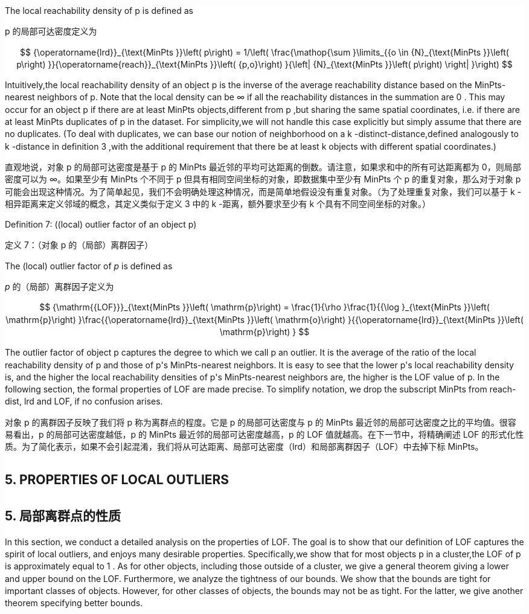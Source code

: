 The local reachability density of $\mathrm{p}$ is defined as

$\mathrm{p}$ 的局部可达密度定义为

$$
{\operatorname{lrd}}_{\text{MinPts }}\left( p\right)  = 1/\left( \frac{\mathop{\sum }\limits_{{o \in  {N}_{\text{MinPts }}\left( p\right) }}{\operatorname{reach}}_{\text{MinPts }}\left( {p,o}\right) }{\left| {N}_{\text{MinPts }}\left( p\right) \right| }\right) 
$$

Intuitively,the local reachability density of an object $\mathrm{p}$ is the inverse of the average reachability distance based on the MinPts-nearest neighbors of p. Note that the local density can be $\infty$ if all the reachability distances in the summation are 0 . This may occur for an object $\mathrm{p}$ if there are at least MinPts objects,different from $\mathrm{p}$ ,but sharing the same spatial coordinates, i.e. if there are at least MinPts duplicates of $\mathrm{p}$ in the dataset. For simplicity,we will not handle this case explicitly but simply assume that there are no duplicates. (To deal with duplicates, we can base our notion of neighborhood on a $\mathrm{k}$ -distinct-distance,defined analogously to $\mathrm{k}$ -distance in definition 3 ,with the additional requirement that there be at least $\mathrm{k}$ objects with different spatial coordinates.)

直观地说，对象 $\mathrm{p}$ 的局部可达密度是基于 p 的 MinPts 最近邻的平均可达距离的倒数。请注意，如果求和中的所有可达距离都为 0，则局部密度可以为 $\infty$。如果至少有 MinPts 个不同于 $\mathrm{p}$ 但具有相同空间坐标的对象，即数据集中至少有 MinPts 个 $\mathrm{p}$ 的重复对象，那么对于对象 $\mathrm{p}$ 可能会出现这种情况。为了简单起见，我们不会明确处理这种情况，而是简单地假设没有重复对象。（为了处理重复对象，我们可以基于 $\mathrm{k}$ -相异距离来定义邻域的概念，其定义类似于定义 3 中的 $\mathrm{k}$ -距离，额外要求至少有 $\mathrm{k}$ 个具有不同空间坐标的对象。）

Definition 7: ((local) outlier factor of an object p)

定义 7：（对象 p 的（局部）离群因子）

The (local) outlier factor of $p$ is defined as

$p$ 的（局部）离群因子定义为

$$
{\mathrm{{LOF}}}_{\text{MinPts }}\left( \mathrm{p}\right)  = \frac{1}{\rho }\frac{1}{{\log }_{\text{MinPts }}\left( \mathrm{p}\right) }\frac{{\operatorname{lrd}}_{\text{MinPts }}\left( \mathrm{o}\right) }{{\operatorname{lrd}}_{\text{MinPts }}\left( \mathrm{p}\right) }
$$

The outlier factor of object p captures the degree to which we call $\mathrm{p}$ an outlier. It is the average of the ratio of the local reachability density of p and those of p's MinPts-nearest neighbors. It is easy to see that the lower p's local reachability density is, and the higher the local reachability densities of p's MinPts-nearest neighbors are, the higher is the LOF value of p. In the following section, the formal properties of LOF are made precise. To simplify notation, we drop the subscript MinPts from reach-dist, lrd and LOF, if no confusion arises.

对象 p 的离群因子反映了我们将 $\mathrm{p}$ 称为离群点的程度。它是 p 的局部可达密度与 p 的 MinPts 最近邻的局部可达密度之比的平均值。很容易看出，p 的局部可达密度越低，p 的 MinPts 最近邻的局部可达密度越高，p 的 LOF 值就越高。在下一节中，将精确阐述 LOF 的形式化性质。为了简化表示，如果不会引起混淆，我们将从可达距离、局部可达密度（lrd）和局部离群因子（LOF）中去掉下标 MinPts。

## 5. PROPERTIES OF LOCAL OUTLIERS

## 5. 局部离群点的性质

In this section, we conduct a detailed analysis on the properties of LOF. The goal is to show that our definition of LOF captures the spirit of local outliers, and enjoys many desirable properties. Specifically,we show that for most objects $\mathrm{p}$ in a cluster,the LOF of $\mathrm{p}$ is approximately equal to 1 . As for other objects, including those outside of a cluster, we give a general theorem giving a lower and upper bound on the LOF. Furthermore, we analyze the tightness of our bounds. We show that the bounds are tight for important classes of objects. However, for other classes of objects, the bounds may not be as tight. For the latter, we give another theorem specifying better bounds.
